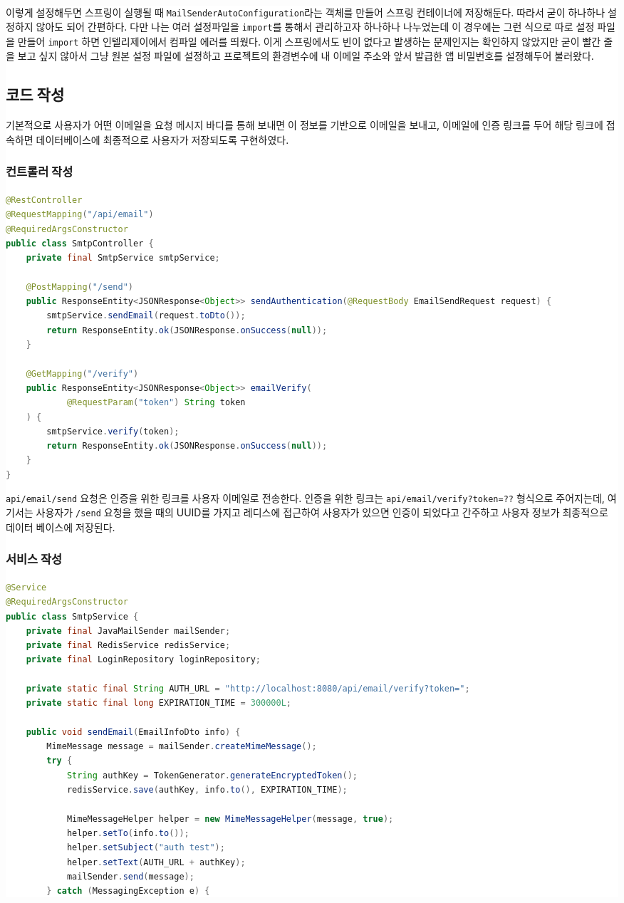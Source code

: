 
이렇게 설정해두면 스프링이 실행될 때 `MailSenderAutoConfiguration`라는 객체를 만들어 스프링 컨테이너에 저장해둔다. 따라서 굳이 하나하나 설정하지 않아도 되어 간편하다. 다만 나는 여러 설정파일을 `import`를 통해서 관리하고자 하나하나 나누었는데 이 경우에는 그런 식으로 따로 설정 파일을 만들어 `import` 하면 인텔리제이에서 컴파일 에러를 띄웠다. 이게 스프링에서도 빈이 없다고 발생하는 문제인지는 확인하지 않았지만 굳이 빨간 줄을 보고 싶지 않아서 그냥 원본 설정 파일에 설정하고 프로젝트의 환경변수에 내 이메일 주소와 앞서 발급한 앱 비밀번호를 설정해두어 불러왔다.

## 코드 작성

기본적으로 사용자가 어떤 이메일을 요청 메시지 바디를 통해 보내면 이 정보를 기반으로 이메일을 보내고, 이메일에 인증 링크를 두어 해당 링크에 접속하면 데이터베이스에 최종적으로 사용자가 저장되도록 구현하였다.

### 컨트롤러 작성

```java
@RestController
@RequestMapping("/api/email")
@RequiredArgsConstructor
public class SmtpController {
    private final SmtpService smtpService;

    @PostMapping("/send")
    public ResponseEntity<JSONResponse<Object>> sendAuthentication(@RequestBody EmailSendRequest request) {
        smtpService.sendEmail(request.toDto());
        return ResponseEntity.ok(JSONResponse.onSuccess(null));
    }

    @GetMapping("/verify")
    public ResponseEntity<JSONResponse<Object>> emailVerify(
            @RequestParam("token") String token
    ) {
        smtpService.verify(token);
        return ResponseEntity.ok(JSONResponse.onSuccess(null));
    }
}
```

`api/email/send` 요청은 인증을 위한 링크를 사용자 이메일로 전송한다. 인증을 위한 링크는 `api/email/verify?token=??` 형식으로 주어지는데, 여기서는 사용자가 `/send` 요청을 했을 때의 UUID를 가지고 레디스에 접근하여 사용자가 있으면 인증이 되었다고 간주하고 사용자 정보가 최종적으로 데이터 베이스에 저장된다.

### 서비스 작성

```java
@Service
@RequiredArgsConstructor
public class SmtpService {
    private final JavaMailSender mailSender;
    private final RedisService redisService;
    private final LoginRepository loginRepository;

    private static final String AUTH_URL = "http://localhost:8080/api/email/verify?token=";
    private static final long EXPIRATION_TIME = 300000L;

    public void sendEmail(EmailInfoDto info) {
        MimeMessage message = mailSender.createMimeMessage();
        try {
            String authKey = TokenGenerator.generateEncryptedToken();
            redisService.save(authKey, info.to(), EXPIRATION_TIME);

            MimeMessageHelper helper = new MimeMessageHelper(message, true);
            helper.setTo(info.to());
            helper.setSubject("auth test");
            helper.setText(AUTH_URL + authKey);
            mailSender.send(message);
        } catch (MessagingException e) {
```